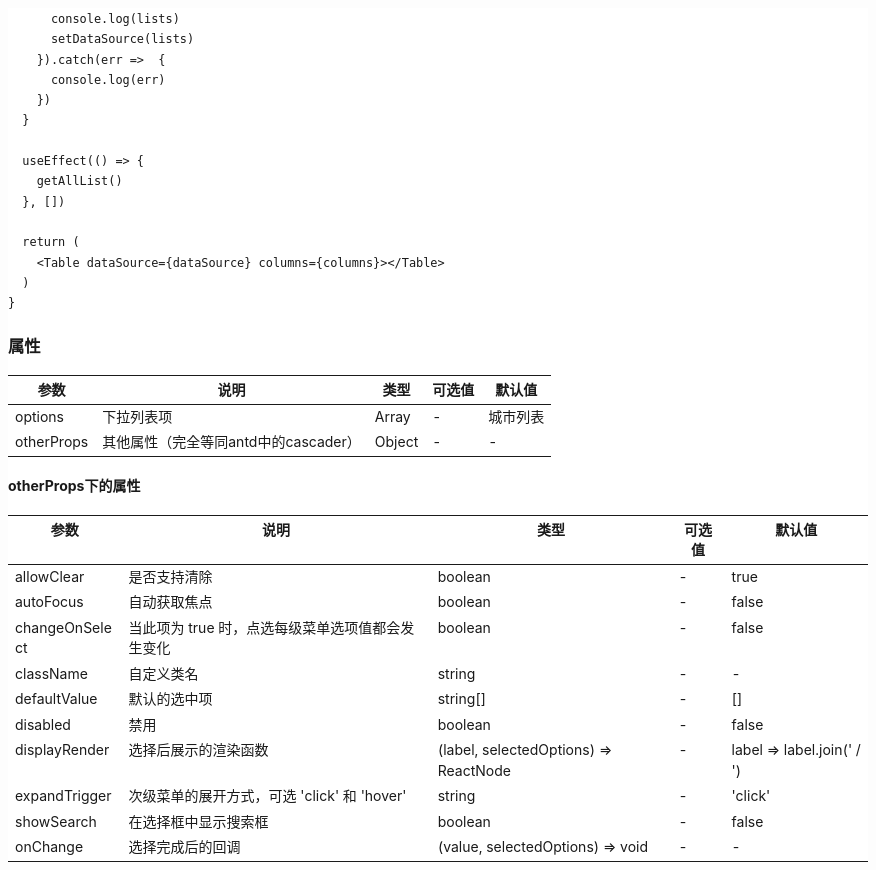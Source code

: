 ```tsx
      console.log(lists)
      setDataSource(lists)
    }).catch(err =>  {
      console.log(err)
    })
  }

  useEffect(() => {
    getAllList()
  }, [])

  return (
    <Table dataSource={dataSource} columns={columns}></Table>
  )
}
```


### 属性
| 参数      | 说明    | 类型      | 可选值       | 默认值   |
|---------- |-------- |---------- |-------------  |-------- |
| options   | 下拉列表项   | Array    |  -      | 城市列表     |
| otherProps |  其他属性（完全等同antd中的cascader）  | Object    |  -      | -     |

#### otherProps下的属性
| 参数      | 说明    | 类型      | 可选值       | 默认值   |
|---------- |-------- |---------- |-------------  |-------- |
| allowClear   | 是否支持清除   | boolean    |  -      | true     |
| autoFocus | 自动获取焦点  | boolean    |  -      | false     |
| changeOnSelect | 当此项为 true 时，点选每级菜单选项值都会发生变化  | boolean    |  -      | false     |
| className | 自定义类名  | string    |  -      | -     |
| defaultValue | 默认的选中项  | string[]    |  -      | []     |
| disabled | 禁用  | boolean    |  -      | false     |
| displayRender | 选择后展示的渲染函数  | (label, selectedOptions) => ReactNode    |  -      | label => label.join(' / ')     |
| expandTrigger | 次级菜单的展开方式，可选 'click' 和 'hover'  | string    |  -      | 'click'     |
| showSearch | 在选择框中显示搜索框  | boolean    |  -      | false     |
| onChange | 选择完成后的回调  | (value, selectedOptions) => void    |  -      | -     |
